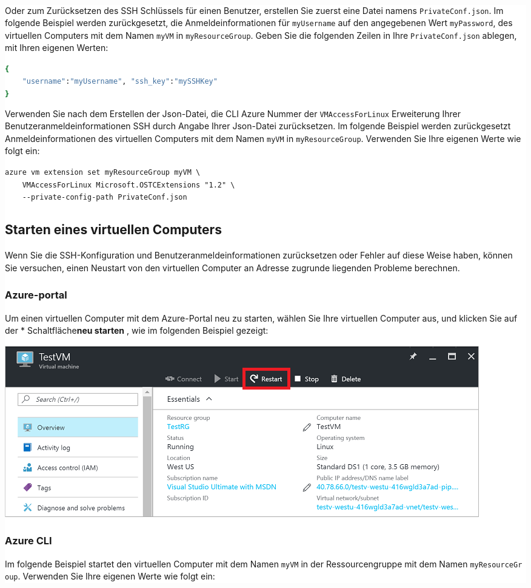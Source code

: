 Oder zum Zurücksetzen des SSH Schlüssels für einen Benutzer, erstellen Sie zuerst eine Datei namens `PrivateConf.json`. Im folgende Beispiel werden zurückgesetzt, die Anmeldeinformationen für `myUsername` auf den angegebenen Wert `myPassword`, des virtuellen Computers mit dem Namen `myVM` in `myResourceGroup`. Geben Sie die folgenden Zeilen in Ihre `PrivateConf.json` ablegen, mit Ihren eigenen Werten:

```bash
{
    "username":"myUsername", "ssh_key":"mySSHKey"
}
```

Verwenden Sie nach dem Erstellen der Json-Datei, die CLI Azure Nummer der `VMAccessForLinux` Erweiterung Ihrer Benutzeranmeldeinformationen SSH durch Angabe Ihrer Json-Datei zurücksetzen. Im folgende Beispiel werden zurückgesetzt Anmeldeinformationen des virtuellen Computers mit dem Namen `myVM` in `myResourceGroup`. Verwenden Sie Ihre eigenen Werte wie folgt ein:

```
azure vm extension set myResourceGroup myVM \
    VMAccessForLinux Microsoft.OSTCExtensions "1.2" \
    --private-config-path PrivateConf.json
```


## <a name="restart-a-vm"></a>Starten eines virtuellen Computers
Wenn Sie die SSH-Konfiguration und Benutzeranmeldeinformationen zurücksetzen oder Fehler auf diese Weise haben, können Sie versuchen, einen Neustart von den virtuellen Computer an Adresse zugrunde liegenden Probleme berechnen.

### <a name="azure-portal"></a>Azure-portal
Um einen virtuellen Computer mit dem Azure-Portal neu zu starten, wählen Sie Ihre virtuellen Computer aus, und klicken Sie auf der * Schaltfläche**neu starten** , wie im folgenden Beispiel gezeigt:

![Starten eines virtuellen Computers Azure-Portal](./media/virtual-machines-linux-troubleshoot-ssh-connection/restart-vm-using-portal.png)

### <a name="azure-cli"></a>Azure CLI
Im folgende Beispiel startet den virtuellen Computer mit dem Namen `myVM` in der Ressourcengruppe mit dem Namen `myResourceGroup`. Verwenden Sie Ihre eigenen Werte wie folgt ein:
